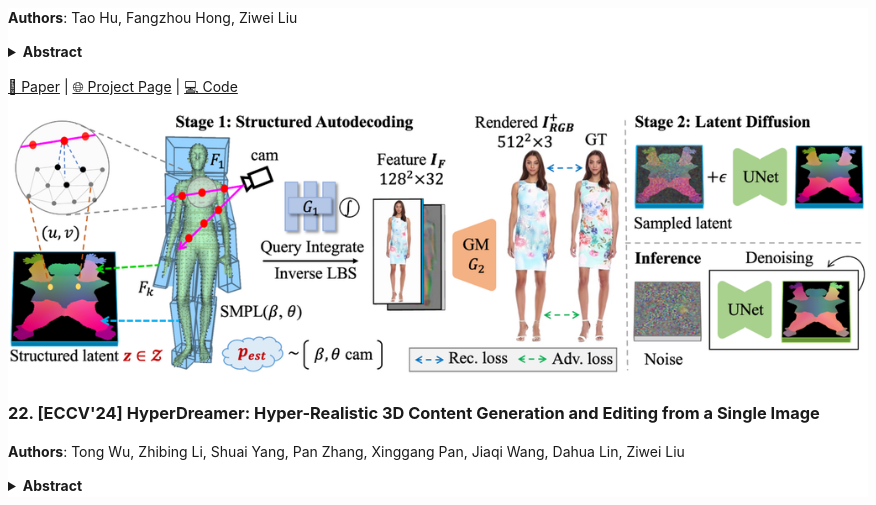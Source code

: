 **Authors**: Tao Hu, Fangzhou Hong,  Ziwei Liu

<details span><summary><b>Abstract</b></summary></details>

[📄 Paper](https://arxiv.org/abs/2404.01241) | [🌐 Project Page](https://taohuumd.github.io/projects/StructLDM/) | [💻 Code](https://github.com/TaoHuUMD/StructLDM)

![StructLDM](images/Diffusion/StructLDM_ECCV2024.png)

### 22. [ECCV'24] HyperDreamer: Hyper-Realistic 3D Content Generation and Editing from a Single Image

**Authors**: Tong Wu, Zhibing Li, Shuai Yang, Pan Zhang, Xinggang Pan, Jiaqi Wang, Dahua Lin, Ziwei Liu

<details span><summary><b>Abstract</b></summary></details>
